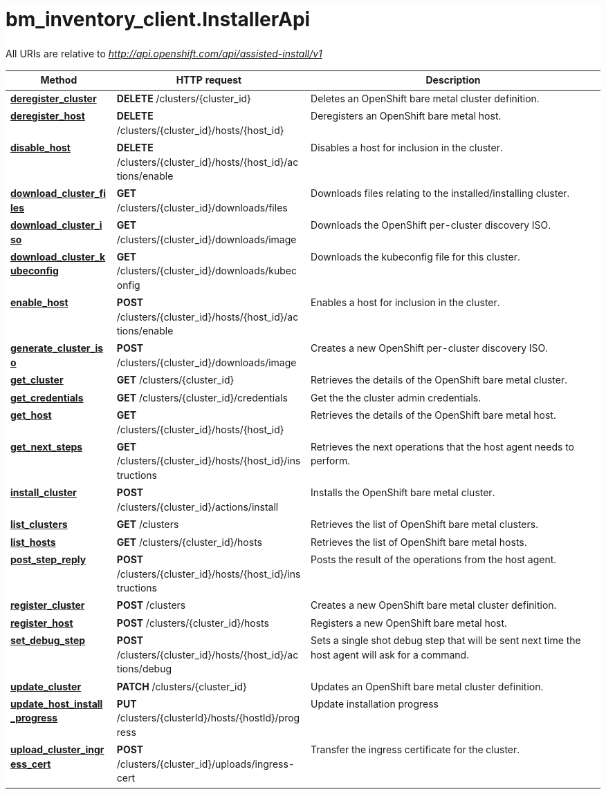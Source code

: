 # bm_inventory_client.InstallerApi

All URIs are relative to *http://api.openshift.com/api/assisted-install/v1*

Method | HTTP request | Description
------------- | ------------- | -------------
[**deregister_cluster**](InstallerApi.md#deregister_cluster) | **DELETE** /clusters/{cluster_id} | Deletes an OpenShift bare metal cluster definition.
[**deregister_host**](InstallerApi.md#deregister_host) | **DELETE** /clusters/{cluster_id}/hosts/{host_id} | Deregisters an OpenShift bare metal host.
[**disable_host**](InstallerApi.md#disable_host) | **DELETE** /clusters/{cluster_id}/hosts/{host_id}/actions/enable | Disables a host for inclusion in the cluster.
[**download_cluster_files**](InstallerApi.md#download_cluster_files) | **GET** /clusters/{cluster_id}/downloads/files | Downloads files relating to the installed/installing cluster.
[**download_cluster_iso**](InstallerApi.md#download_cluster_iso) | **GET** /clusters/{cluster_id}/downloads/image | Downloads the OpenShift per-cluster discovery ISO.
[**download_cluster_kubeconfig**](InstallerApi.md#download_cluster_kubeconfig) | **GET** /clusters/{cluster_id}/downloads/kubeconfig | Downloads the kubeconfig file for this cluster.
[**enable_host**](InstallerApi.md#enable_host) | **POST** /clusters/{cluster_id}/hosts/{host_id}/actions/enable | Enables a host for inclusion in the cluster.
[**generate_cluster_iso**](InstallerApi.md#generate_cluster_iso) | **POST** /clusters/{cluster_id}/downloads/image | Creates a new OpenShift per-cluster discovery ISO.
[**get_cluster**](InstallerApi.md#get_cluster) | **GET** /clusters/{cluster_id} | Retrieves the details of the OpenShift bare metal cluster.
[**get_credentials**](InstallerApi.md#get_credentials) | **GET** /clusters/{cluster_id}/credentials | Get the the cluster admin credentials.
[**get_host**](InstallerApi.md#get_host) | **GET** /clusters/{cluster_id}/hosts/{host_id} | Retrieves the details of the OpenShift bare metal host.
[**get_next_steps**](InstallerApi.md#get_next_steps) | **GET** /clusters/{cluster_id}/hosts/{host_id}/instructions | Retrieves the next operations that the host agent needs to perform.
[**install_cluster**](InstallerApi.md#install_cluster) | **POST** /clusters/{cluster_id}/actions/install | Installs the OpenShift bare metal cluster.
[**list_clusters**](InstallerApi.md#list_clusters) | **GET** /clusters | Retrieves the list of OpenShift bare metal clusters.
[**list_hosts**](InstallerApi.md#list_hosts) | **GET** /clusters/{cluster_id}/hosts | Retrieves the list of OpenShift bare metal hosts.
[**post_step_reply**](InstallerApi.md#post_step_reply) | **POST** /clusters/{cluster_id}/hosts/{host_id}/instructions | Posts the result of the operations from the host agent.
[**register_cluster**](InstallerApi.md#register_cluster) | **POST** /clusters | Creates a new OpenShift bare metal cluster definition.
[**register_host**](InstallerApi.md#register_host) | **POST** /clusters/{cluster_id}/hosts | Registers a new OpenShift bare metal host.
[**set_debug_step**](InstallerApi.md#set_debug_step) | **POST** /clusters/{cluster_id}/hosts/{host_id}/actions/debug | Sets a single shot debug step that will be sent next time the host agent will ask for a command.
[**update_cluster**](InstallerApi.md#update_cluster) | **PATCH** /clusters/{cluster_id} | Updates an OpenShift bare metal cluster definition.
[**update_host_install_progress**](InstallerApi.md#update_host_install_progress) | **PUT** /clusters/{clusterId}/hosts/{hostId}/progress | Update installation progress
[**upload_cluster_ingress_cert**](InstallerApi.md#upload_cluster_ingress_cert) | **POST** /clusters/{cluster_id}/uploads/ingress-cert | Transfer the ingress certificate for the cluster.
